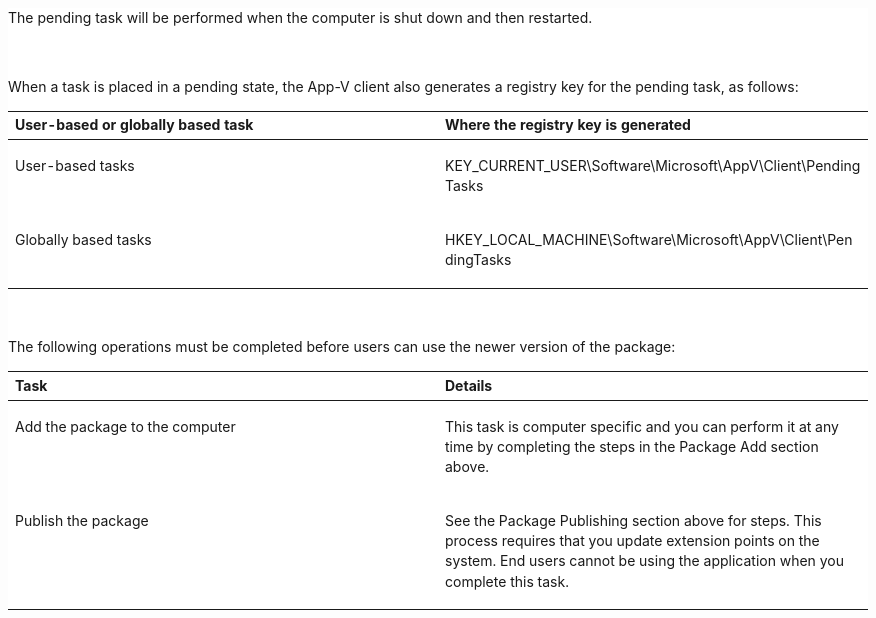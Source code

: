 <td align="left"><p>The pending task will be performed when the computer is shut down and then restarted.</p></td>
</tr>
</tbody>
</table>

 

When a task is placed in a pending state, the App-V client also generates a registry key for the pending task, as follows:

<table>
<colgroup>
<col width="50%" />
<col width="50%" />
</colgroup>
<thead>
<tr class="header">
<th align="left">User-based or globally based task</th>
<th align="left">Where the registry key is generated</th>
</tr>
</thead>
<tbody>
<tr class="odd">
<td align="left"><p>User-based tasks</p></td>
<td align="left"><p>KEY_CURRENT_USER\Software\Microsoft\AppV\Client\PendingTasks</p></td>
</tr>
<tr class="even">
<td align="left"><p>Globally based tasks</p></td>
<td align="left"><p>HKEY_LOCAL_MACHINE\Software\Microsoft\AppV\Client\PendingTasks</p></td>
</tr>
</tbody>
</table>

 

The following operations must be completed before users can use the newer version of the package:

<table>
<colgroup>
<col width="50%" />
<col width="50%" />
</colgroup>
<thead>
<tr class="header">
<th align="left">Task</th>
<th align="left">Details</th>
</tr>
</thead>
<tbody>
<tr class="odd">
<td align="left"><p>Add the package to the computer</p></td>
<td align="left"><p>This task is computer specific and you can perform it at any time by completing the steps in the Package Add section above.</p></td>
</tr>
<tr class="even">
<td align="left"><p>Publish the package</p></td>
<td align="left"><p>See the Package Publishing section above for steps. This process requires that you update extension points on the system. End users cannot be using the application when you complete this task.</p></td>
</tr>
</tbody>
</table>
